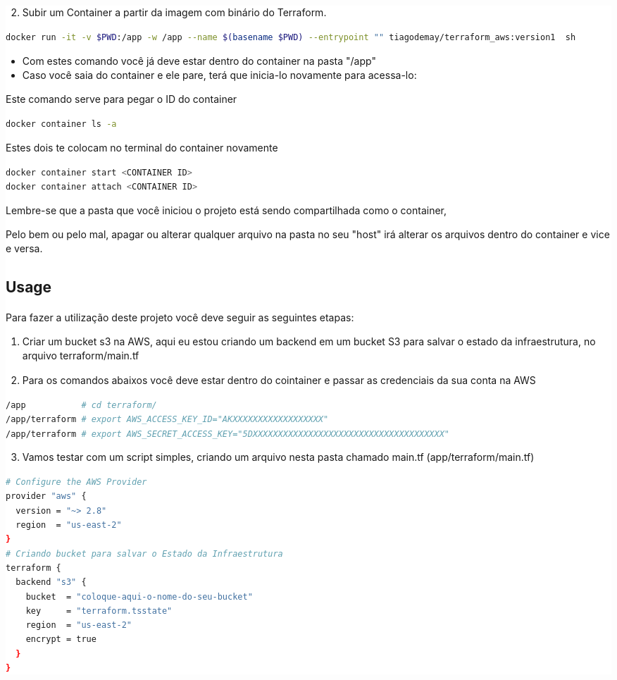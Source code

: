 
2. Subir um Container a partir da imagem com binário do Terraform.

```sh
docker run -it -v $PWD:/app -w /app --name $(basename $PWD) --entrypoint "" tiagodemay/terraform_aws:version1  sh
```

* Com estes comando você já deve estar dentro do container na pasta "/app"
* Caso você saia do container e ele pare, terá que inicia-lo novamente para acessa-lo:

Este comando serve para pegar o ID do container
```sh
docker container ls -a
```
Estes dois te colocam no terminal do container novamente

```sh
docker container start <CONTAINER ID>
docker container attach <CONTAINER ID>
```

Lembre-se que a pasta que você iniciou o projeto está sendo compartilhada como o container,

Pelo bem ou pelo mal, apagar ou alterar qualquer arquivo na pasta no seu "host" irá alterar os arquivos dentro do container e vice e versa.


## Usage
  
Para fazer a utilização deste projeto você deve seguir as seguintes etapas:

1. Criar um bucket s3 na AWS, aqui eu estou criando um backend em um bucket S3 para salvar o estado da infraestrutura, no arquivo terraform/main.tf
 
2.  Para os comandos abaixos você deve estar dentro do cointainer e passar as credenciais da sua conta na AWS

```sh
/app           # cd terraform/
/app/terraform # export AWS_ACCESS_KEY_ID="AKXXXXXXXXXXXXXXXXXX"
/app/terraform # export AWS_SECRET_ACCESS_KEY="5DXXXXXXXXXXXXXXXXXXXXXXXXXXXXXXXXXXXXXX"
```

3. Vamos testar com um script simples, criando um arquivo nesta pasta chamado main.tf (app/terraform/main.tf)

```sh
# Configure the AWS Provider
provider "aws" {
  version = "~> 2.8"
  region  = "us-east-2"
}
# Criando bucket para salvar o Estado da Infraestrutura
terraform {
  backend "s3" {
    bucket  = "coloque-aqui-o-nome-do-seu-bucket"
    key     = "terraform.tsstate"
    region  = "us-east-2"
    encrypt = true
  }
}

```
